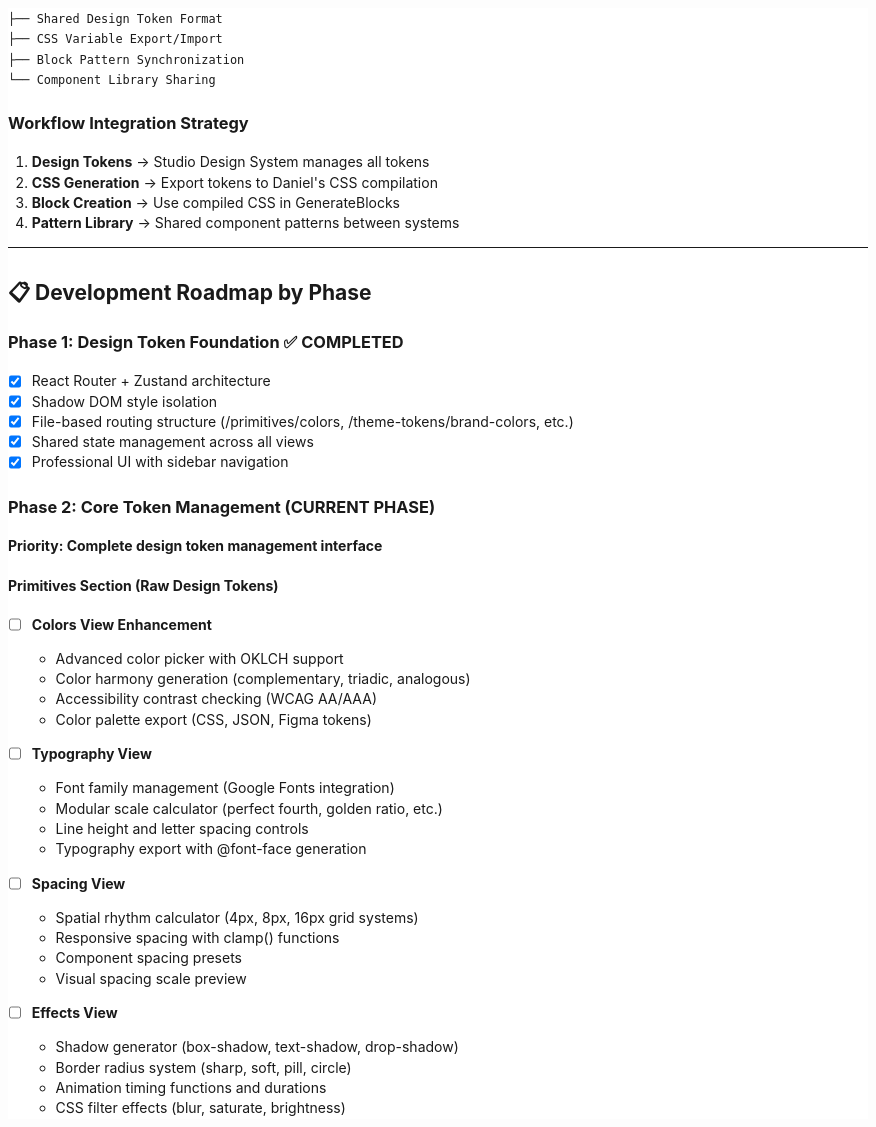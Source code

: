 ```
├── Shared Design Token Format
├── CSS Variable Export/Import
├── Block Pattern Synchronization
└── Component Library Sharing
```

### **Workflow Integration Strategy**

1. **Design Tokens** → Studio Design System manages all tokens
2. **CSS Generation** → Export tokens to Daniel's CSS compilation
3. **Block Creation** → Use compiled CSS in GenerateBlocks
4. **Pattern Library** → Shared component patterns between systems

---

## 📋 **Development Roadmap by Phase**

### **Phase 1: Design Token Foundation ✅ COMPLETED**
- [x] React Router + Zustand architecture
- [x] Shadow DOM style isolation
- [x] File-based routing structure (/primitives/colors, /theme-tokens/brand-colors, etc.)
- [x] Shared state management across all views
- [x] Professional UI with sidebar navigation

### **Phase 2: Core Token Management (CURRENT PHASE)**
**Priority: Complete design token management interface**

#### **Primitives Section** (Raw Design Tokens)
- [ ] **Colors View Enhancement**
  - Advanced color picker with OKLCH support
  - Color harmony generation (complementary, triadic, analogous)
  - Accessibility contrast checking (WCAG AA/AAA)
  - Color palette export (CSS, JSON, Figma tokens)

- [ ] **Typography View** 
  - Font family management (Google Fonts integration)
  - Modular scale calculator (perfect fourth, golden ratio, etc.)
  - Line height and letter spacing controls
  - Typography export with @font-face generation

- [ ] **Spacing View**
  - Spatial rhythm calculator (4px, 8px, 16px grid systems)
  - Responsive spacing with clamp() functions
  - Component spacing presets
  - Visual spacing scale preview

- [ ] **Effects View**
  - Shadow generator (box-shadow, text-shadow, drop-shadow)
  - Border radius system (sharp, soft, pill, circle)
  - Animation timing functions and durations
  - CSS filter effects (blur, saturate, brightness)
